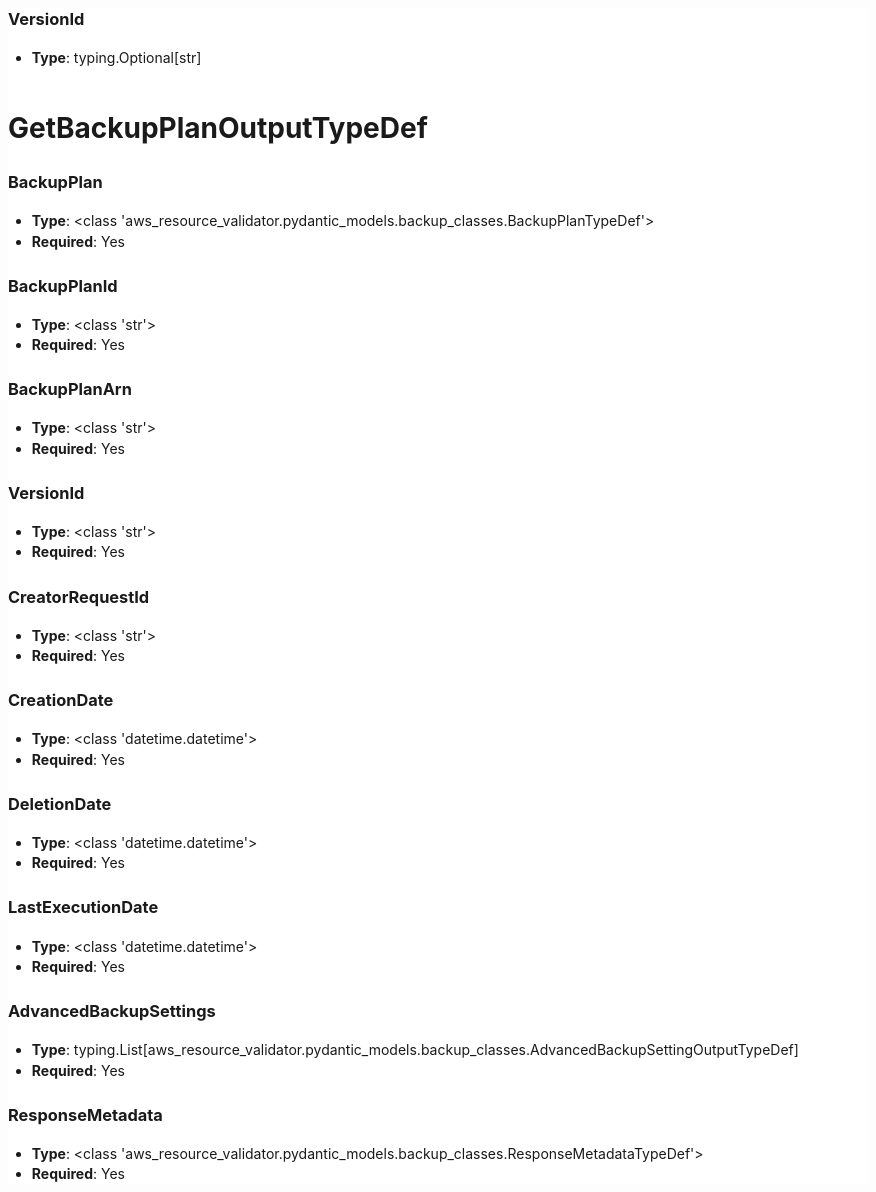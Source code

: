 ### VersionId
- **Type**: typing.Optional[str]


# GetBackupPlanOutputTypeDef

### BackupPlan
- **Type**: <class 'aws_resource_validator.pydantic_models.backup_classes.BackupPlanTypeDef'>
- **Required**: Yes

### BackupPlanId
- **Type**: <class 'str'>
- **Required**: Yes

### BackupPlanArn
- **Type**: <class 'str'>
- **Required**: Yes

### VersionId
- **Type**: <class 'str'>
- **Required**: Yes

### CreatorRequestId
- **Type**: <class 'str'>
- **Required**: Yes

### CreationDate
- **Type**: <class 'datetime.datetime'>
- **Required**: Yes

### DeletionDate
- **Type**: <class 'datetime.datetime'>
- **Required**: Yes

### LastExecutionDate
- **Type**: <class 'datetime.datetime'>
- **Required**: Yes

### AdvancedBackupSettings
- **Type**: typing.List[aws_resource_validator.pydantic_models.backup_classes.AdvancedBackupSettingOutputTypeDef]
- **Required**: Yes

### ResponseMetadata
- **Type**: <class 'aws_resource_validator.pydantic_models.backup_classes.ResponseMetadataTypeDef'>
- **Required**: Yes

